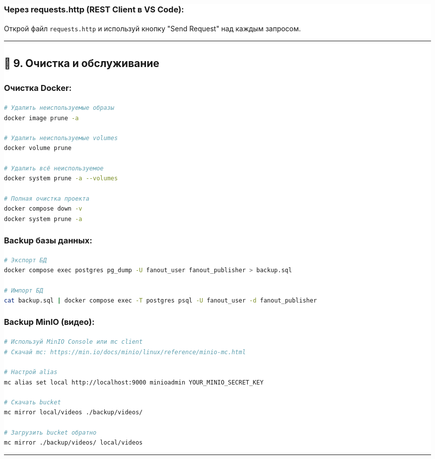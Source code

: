### Через requests.http (REST Client в VS Code):

Открой файл `requests.http` и используй кнопку "Send Request" над каждым запросом.

---

## 🧹 9. Очистка и обслуживание

### Очистка Docker:

```bash
# Удалить неиспользуемые образы
docker image prune -a

# Удалить неиспользуемые volumes
docker volume prune

# Удалить всё неиспользуемое
docker system prune -a --volumes

# Полная очистка проекта
docker compose down -v
docker system prune -a
```

### Backup базы данных:

```bash
# Экспорт БД
docker compose exec postgres pg_dump -U fanout_user fanout_publisher > backup.sql

# Импорт БД
cat backup.sql | docker compose exec -T postgres psql -U fanout_user -d fanout_publisher
```

### Backup MinIO (видео):

```bash
# Используй MinIO Console или mc client
# Скачай mc: https://min.io/docs/minio/linux/reference/minio-mc.html

# Настрой alias
mc alias set local http://localhost:9000 minioadmin YOUR_MINIO_SECRET_KEY

# Скачать bucket
mc mirror local/videos ./backup/videos/

# Загрузить bucket обратно
mc mirror ./backup/videos/ local/videos
```

---

